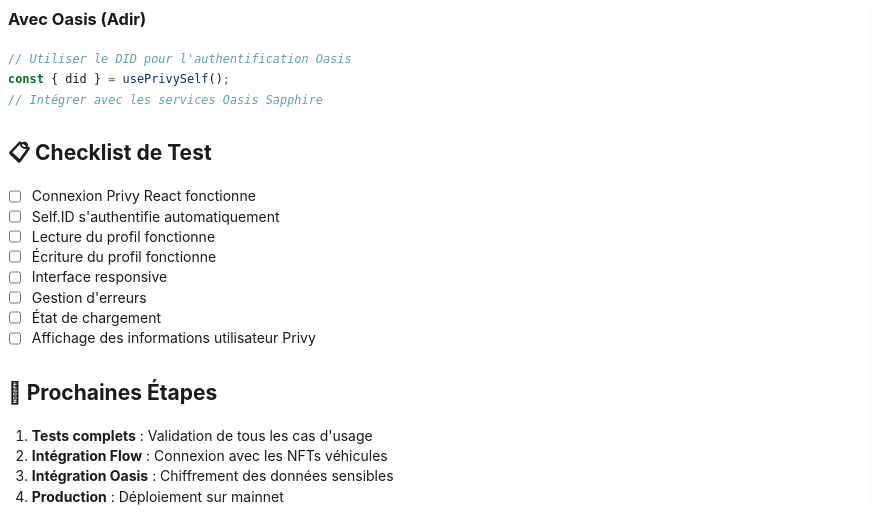 ### Avec Oasis (Adir)
```typescript
// Utiliser le DID pour l'authentification Oasis
const { did } = usePrivySelf();
// Intégrer avec les services Oasis Sapphire
```

## 📋 Checklist de Test

- [ ] Connexion Privy React fonctionne
- [ ] Self.ID s'authentifie automatiquement
- [ ] Lecture du profil fonctionne
- [ ] Écriture du profil fonctionne
- [ ] Interface responsive
- [ ] Gestion d'erreurs
- [ ] État de chargement
- [ ] Affichage des informations utilisateur Privy

## 🎯 Prochaines Étapes

1. **Tests complets** : Validation de tous les cas d'usage
2. **Intégration Flow** : Connexion avec les NFTs véhicules
3. **Intégration Oasis** : Chiffrement des données sensibles
4. **Production** : Déploiement sur mainnet 